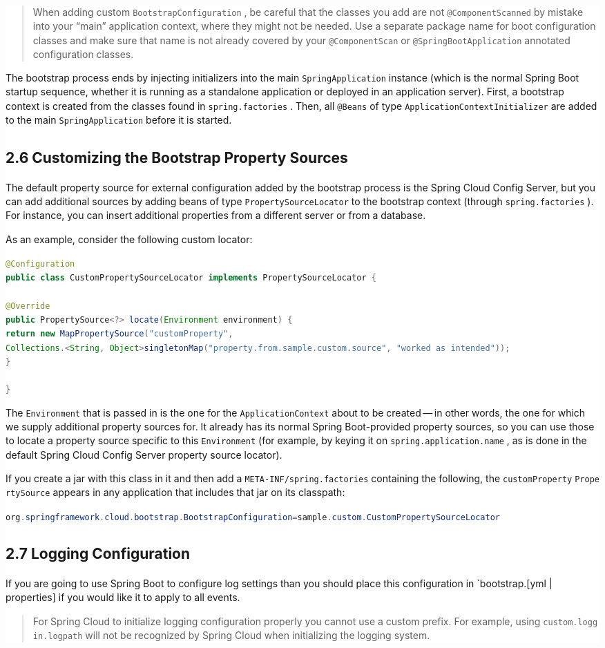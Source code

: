> When adding custom  `BootstrapConfiguration` , be careful that the classes you add are not  `@ComponentScanned`  by mistake into your “main” application context, where they might not be needed. Use a separate package name for boot configuration classes and make sure that name is not already covered by your  `@ComponentScan`  or  `@SpringBootApplication`  annotated configuration classes.

The bootstrap process ends by injecting initializers into the main  `SpringApplication`  instance (which is the normal Spring Boot startup sequence, whether it is running as a standalone application or deployed in an application server). First, a bootstrap context is created from the classes found in  `spring.factories` . Then, all  `@Beans`  of type  `ApplicationContextInitializer`  are added to the main  `SpringApplication`  before it is started.

## 2.6 Customizing the Bootstrap Property Sources

The default property source for external configuration added by the bootstrap process is the Spring Cloud Config Server, but you can add additional sources by adding beans of type  `PropertySourceLocator`  to the bootstrap context (through  `spring.factories` ). For instance, you can insert additional properties from a different server or from a database.

As an example, consider the following custom locator:

```java
@Configuration
public class CustomPropertySourceLocator implements PropertySourceLocator {

@Override
public PropertySource<?> locate(Environment environment) {
return new MapPropertySource("customProperty",
Collections.<String, Object>singletonMap("property.from.sample.custom.source", "worked as intended"));
}

}
```

The  `Environment`  that is passed in is the one for the  `ApplicationContext`  about to be created — in other words, the one for which we supply additional property sources for. It already has its normal Spring Boot-provided property sources, so you can use those to locate a property source specific to this  `Environment`  (for example, by keying it on  `spring.application.name` , as is done in the default Spring Cloud Config Server property source locator).

If you create a jar with this class in it and then add a  `META-INF/spring.factories`  containing the following, the  `customProperty`   `PropertySource`  appears in any application that includes that jar on its classpath:

```java
org.springframework.cloud.bootstrap.BootstrapConfiguration=sample.custom.CustomPropertySourceLocator
```

## 2.7 Logging Configuration

If you are going to use Spring Boot to configure log settings than you should place this configuration in `bootstrap.[yml | properties] if you would like it to apply to all events.

> For Spring Cloud to initialize logging configuration properly you cannot use a custom prefix. For example, using  `custom.loggin.logpath`  will not be recognized by Spring Cloud when initializing the logging system.
